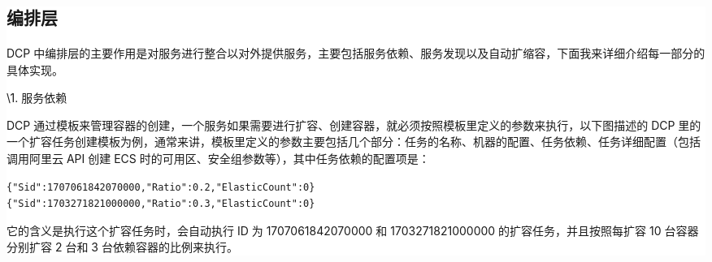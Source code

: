 ## 编排层

DCP 中编排层的主要作用是对服务进行整合以对外提供服务，主要包括服务依赖、服务发现以及自动扩缩容，下面我来详细介绍每一部分的具体实现。

\1. 服务依赖

DCP 通过模板来管理容器的创建，一个服务如果需要进行扩容、创建容器，就必须按照模板里定义的参数来执行，以下图描述的 DCP 里的一个扩容任务创建模板为例，通常来讲，模板里定义的参数主要包括几个部分：任务的名称、机器的配置、任务依赖、任务详细配置（包括调用阿里云 API 创建 ECS 时的可用区、安全组参数等），其中任务依赖的配置项是：

```
{"Sid":1707061842070000,"Ratio":0.2,"ElasticCount":0}
{"Sid":1703271821000000,"Ratio":0.3,"ElasticCount":0}
```

它的含义是执行这个扩容任务时，会自动执行 ID 为 1707061842070000 和 1703271821000000 的扩容任务，并且按照每扩容 10 台容器分别扩容 2 台和 3 台依赖容器的比例来执行。
